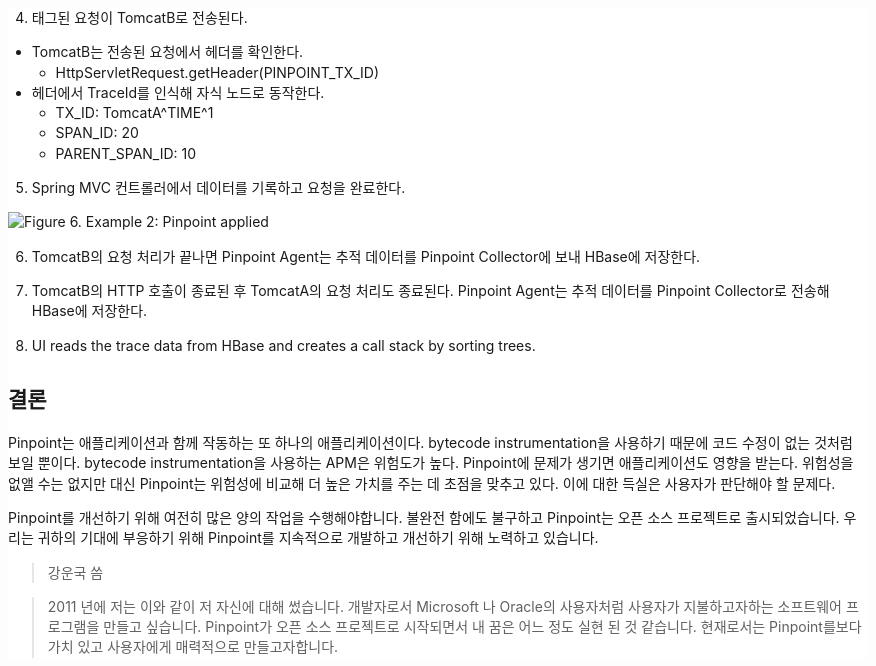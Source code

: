 4. 태그된 요청이 TomcatB로 전송된다.
  - TomcatB는 전송된 요청에서 헤더를 확인한다. 
    - HttpServletRequest.getHeader(PINPOINT_TX_ID)
  - 헤더에서 TraceId를 인식해 자식 노드로 동작한다.  
    - TX_ID: TomcatA^TIME^1
    - SPAN_ID: 20
    - PARENT_SPAN_ID: 10

5. Spring MVC 컨트롤러에서 데이터를 기록하고 요청을 완료한다.

  ![Figure 6. Example 2: Pinpoint applied ](images/td_figure6.png)
  
6. TomcatB의 요청 처리가 끝나면 Pinpoint Agent는 추적 데이터를 Pinpoint Collector에 보내 HBase에 저장한다.

7. TomcatB의 HTTP 호출이 종료된 후 TomcatA의 요청 처리도 종료된다. Pinpoint Agent는 추적 데이터를 Pinpoint Collector로 전송해 HBase에 저장한다.

8. UI reads the trace data from HBase and creates a call stack by sorting trees.

## 결론

Pinpoint는 애플리케이션과 함께 작동하는 또 하나의 애플리케이션이다. bytecode instrumentation을 사용하기 때문에 코드 수정이 없는 것처럼 보일 뿐이다. bytecode instrumentation을 사용하는 APM은 위험도가 높다. Pinpoint에 문제가 생기면 애플리케이션도 영향을 받는다. 위험성을 없앨 수는 없지만 대신 Pinpoint는 위험성에 비교해 더 높은 가치를 주는 데 초점을 맞추고 있다. 이에 대한 득실은 사용자가 판단해야 할 문제다.

Pinpoint를 개선하기 위해 여전히 많은 양의 작업을 수행해야합니다. 불완전 함에도 불구하고 Pinpoint는 오픈 소스 프로젝트로 출시되었습니다. 우리는 귀하의 기대에 부응하기 위해 Pinpoint를 지속적으로 개발하고 개선하기 위해 노력하고 있습니다.

> 강운국 씀

> 2011 년에 저는 이와 같이 저 자신에 대해 썼습니다. 개발자로서 Microsoft 나 Oracle의 사용자처럼 사용자가 지불하고자하는 소프트웨어 프로그램을 만들고 싶습니다. Pinpoint가 오픈 소스 프로젝트로 시작되면서 내 꿈은 어느 정도 실현 된 것 같습니다. 현재로서는 Pinpoint를보다 가치 있고 사용자에게 매력적으로 만들고자합니다.




  











